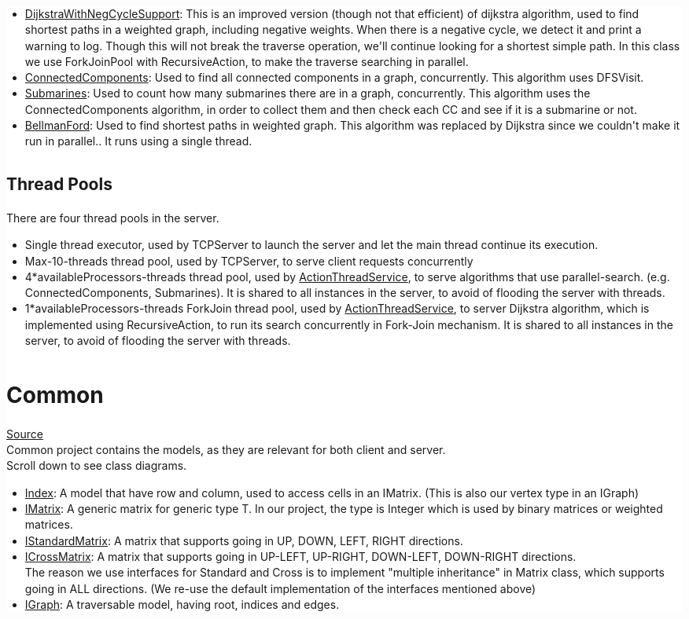 - [DijkstraWithNegCycleSupport](https://github.com/haimadrian/InternetProgramming/blob/master/Project/Code/FinalProject/Server/src/main/java/org/hit/internetprogramming/eoh/server/graph/algorithm/DijkstraWithNegCycleSupport.java): This is an improved version (though not that efficient) of dijkstra algorithm, used to find shortest paths in a weighted graph, including negative weights. When there is a negative cycle, we detect it and print a warning to log. Though this will not break the traverse operation, we'll continue looking for a shortest simple path. In this class we use ForkJoinPool with RecursiveAction, to make the traverse searching in parallel.
- [ConnectedComponents](https://github.com/haimadrian/InternetProgramming/blob/master/Project/Code/FinalProject/Server/src/main/java/org/hit/internetprogramming/eoh/server/graph/algorithm/ConnectedComponents.java): Used to find all connected components in a graph, concurrently. This algorithm uses DFSVisit.
- [Submarines](https://github.com/haimadrian/InternetProgramming/blob/master/Project/Code/FinalProject/Server/src/main/java/org/hit/internetprogramming/eoh/server/graph/algorithm/Submarines.java): Used to count how many submarines there are in a graph, concurrently. This algorithm uses the ConnectedComponents algorithm, in order to collect them and then check each CC and see if it is a submarine or not.
- [BellmanFord](https://github.com/haimadrian/InternetProgramming/blob/master/Project/Code/FinalProject/Server/src/main/java/org/hit/internetprogramming/eoh/server/graph/algorithm/BellmanFord.java): Used to find shortest paths in weighted graph. This algorithm was replaced by Dijkstra since we couldn't make it run in parallel.. It runs using a single thread.

## Thread Pools
There are four thread pools in the server.
- Single thread executor, used by TCPServer to launch the server and let the main thread continue its execution.
- Max-10-threads thread pool, used by TCPServer, to serve client requests concurrently
- 4*availableProcessors-threads thread pool, used by [ActionThreadService](https://github.com/haimadrian/InternetProgramming/blob/master/Project/Code/FinalProject/Server/src/main/java/org/hit/internetprogramming/eoh/server/action/ActionThreadService.java), to serve algorithms that use parallel-search. (e.g. ConnectedComponents, Submarines). It is shared to all instances in the server, to avoid of flooding the server with threads.
- 1*availableProcessors-threads ForkJoin thread pool, used by [ActionThreadService](https://github.com/haimadrian/InternetProgramming/blob/master/Project/Code/FinalProject/Server/src/main/java/org/hit/internetprogramming/eoh/server/action/ActionThreadService.java), to server Dijkstra algorithm, which is implemented using RecursiveAction, to run its search concurrently in Fork-Join mechanism. It is shared to all instances in the server, to avoid of flooding the server with threads.

# Common
[Source](https://github.com/haimadrian/InternetProgramming/tree/master/Project/Code/FinalProject/Common)  
Common project contains the models, as they are relevant for both client and server.  
Scroll down to see class diagrams.  
- [Index](https://github.com/haimadrian/InternetProgramming/blob/master/Project/Code/FinalProject/Common/src/main/java/org/hit/internetprogramming/eoh/common/mat/Index.java): A model that have row and column, used to access cells in an IMatrix. (This is also our vertex type in an IGraph)
- [IMatrix<T>](https://github.com/haimadrian/InternetProgramming/blob/master/Project/Code/FinalProject/Common/src/main/java/org/hit/internetprogramming/eoh/common/mat/IMatrix.java): A generic matrix for generic type T. In our project, the type is Integer which is used by binary matrices or weighted matrices.
- [IStandardMatrix<T>](https://github.com/haimadrian/InternetProgramming/blob/master/Project/Code/FinalProject/Common/src/main/java/org/hit/internetprogramming/eoh/common/mat/IStandardMatrix.java): A matrix that supports going in UP, DOWN, LEFT, RIGHT directions.
- [ICrossMatrix<T>](https://github.com/haimadrian/InternetProgramming/blob/master/Project/Code/FinalProject/Common/src/main/java/org/hit/internetprogramming/eoh/common/mat/ICrossMatrix.java): A matrix that supports going in UP-LEFT, UP-RIGHT, DOWN-LEFT, DOWN-RIGHT directions.  
The reason we use interfaces for Standard and Cross is to implement "multiple inheritance" in Matrix class, which supports going in ALL directions. (We re-use the default implementation of the interfaces mentioned above)
- [IGraph<T>](https://github.com/haimadrian/InternetProgramming/blob/master/Project/Code/FinalProject/Common/src/main/java/org/hit/internetprogramming/eoh/common/graph/IGraph.java): A traversable model, having root, indices and edges.
